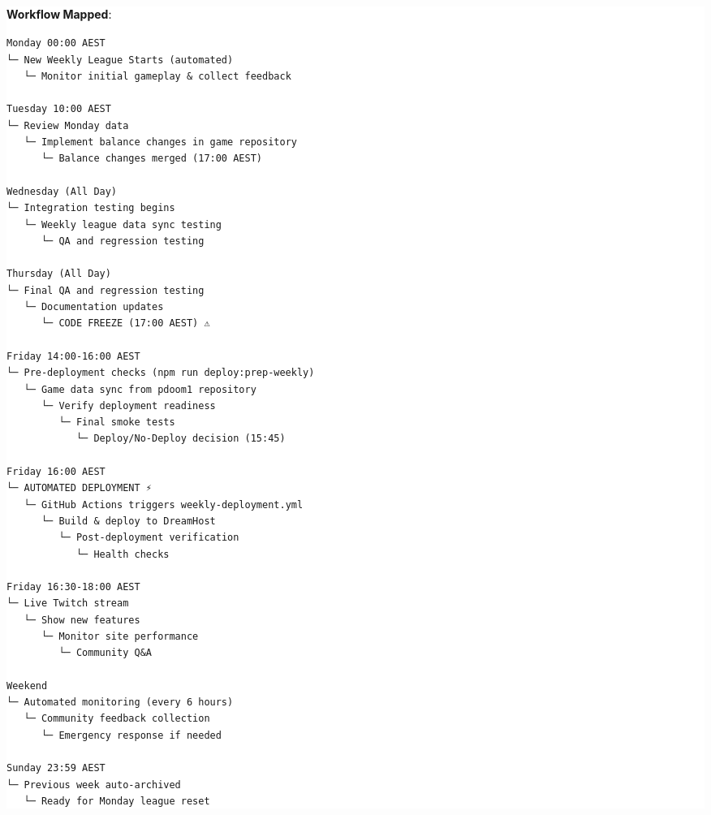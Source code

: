 **Workflow Mapped**:

```
Monday 00:00 AEST
└─ New Weekly League Starts (automated)
   └─ Monitor initial gameplay & collect feedback

Tuesday 10:00 AEST
└─ Review Monday data
   └─ Implement balance changes in game repository
      └─ Balance changes merged (17:00 AEST)

Wednesday (All Day)
└─ Integration testing begins
   └─ Weekly league data sync testing
      └─ QA and regression testing

Thursday (All Day)
└─ Final QA and regression testing
   └─ Documentation updates
      └─ CODE FREEZE (17:00 AEST) ⚠️

Friday 14:00-16:00 AEST
└─ Pre-deployment checks (npm run deploy:prep-weekly)
   └─ Game data sync from pdoom1 repository
      └─ Verify deployment readiness
         └─ Final smoke tests
            └─ Deploy/No-Deploy decision (15:45)

Friday 16:00 AEST
└─ AUTOMATED DEPLOYMENT ⚡
   └─ GitHub Actions triggers weekly-deployment.yml
      └─ Build & deploy to DreamHost
         └─ Post-deployment verification
            └─ Health checks

Friday 16:30-18:00 AEST
└─ Live Twitch stream
   └─ Show new features
      └─ Monitor site performance
         └─ Community Q&A

Weekend
└─ Automated monitoring (every 6 hours)
   └─ Community feedback collection
      └─ Emergency response if needed

Sunday 23:59 AEST
└─ Previous week auto-archived
   └─ Ready for Monday league reset
```
